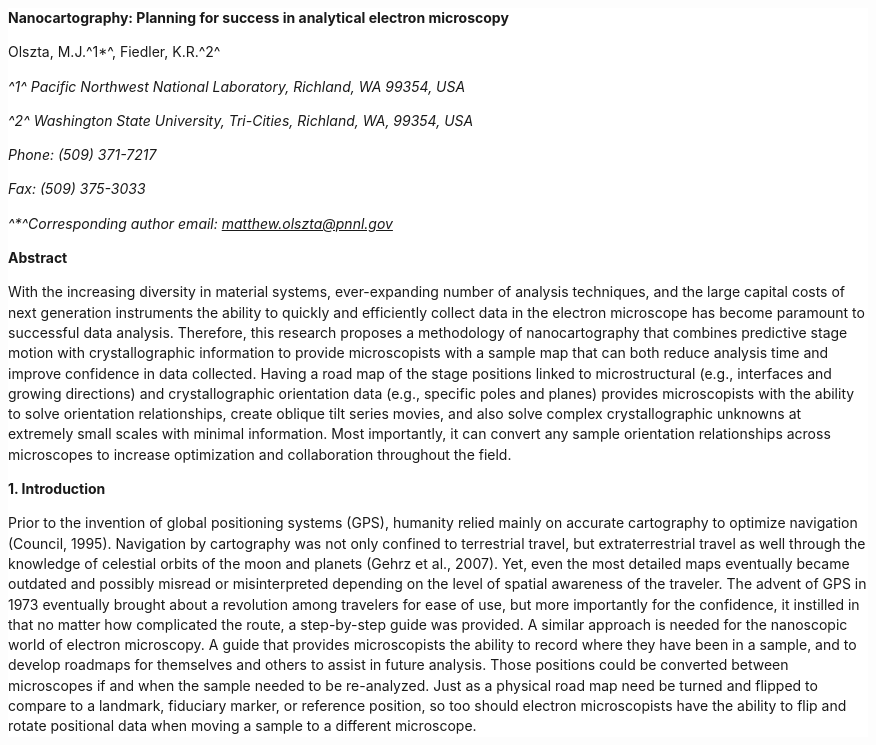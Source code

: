 **Nanocartography: Planning for success in analytical electron
microscopy**

Olszta, M.J.^1\*^, Fiedler, K.R.^2^

*^1^ Pacific Northwest National Laboratory, Richland, WA 99354, USA*

*^2^ Washington State University, Tri-Cities, Richland, WA, 99354, USA*

*Phone: (509) 371-7217*

*Fax: (509) 375-3033*

*^\*^Corresponding author email: matthew.olszta@pnnl.gov*

**Abstract**

With the increasing diversity in material systems, ever-expanding number
of analysis techniques, and the large capital costs of next generation
instruments the ability to quickly and efficiently collect data in the
electron microscope has become paramount to successful data analysis.
Therefore, this research proposes a methodology of nanocartography that
combines predictive stage motion with crystallographic information to
provide microscopists with a sample map that can both reduce analysis
time and improve confidence in data collected. Having a road map of the
stage positions linked to microstructural (e.g., interfaces and growing
directions) and crystallographic orientation data (e.g., specific poles
and planes) provides microscopists with the ability to solve orientation
relationships, create oblique tilt series movies, and also solve complex
crystallographic unknowns at extremely small scales with minimal
information. Most importantly, it can convert any sample orientation
relationships across microscopes to increase optimization and
collaboration throughout the field.

**1. Introduction**

Prior to the invention of global positioning systems (GPS), humanity
relied mainly on accurate cartography to optimize navigation (Council,
1995). Navigation by cartography was not only confined to terrestrial
travel, but extraterrestrial travel as well through the knowledge of
celestial orbits of the moon and planets (Gehrz et al., 2007). Yet, even
the most detailed maps eventually became outdated and possibly misread
or misinterpreted depending on the level of spatial awareness of the
traveler. The advent of GPS in 1973 eventually brought about a
revolution among travelers for ease of use, but more importantly for the
confidence, it instilled in that no matter how complicated the route, a
step-by-step guide was provided. A similar approach is needed for the
nanoscopic world of electron microscopy. A guide that provides
microscopists the ability to record where they have been in a sample,
and to develop roadmaps for themselves and others to assist in future
analysis. Those positions could be converted between microscopes if and
when the sample needed to be re-analyzed. Just as a physical road map
need be turned and flipped to compare to a landmark, fiduciary marker,
or reference position, so too should electron microscopists have the
ability to flip and rotate positional data when moving a sample to a
different microscope.

